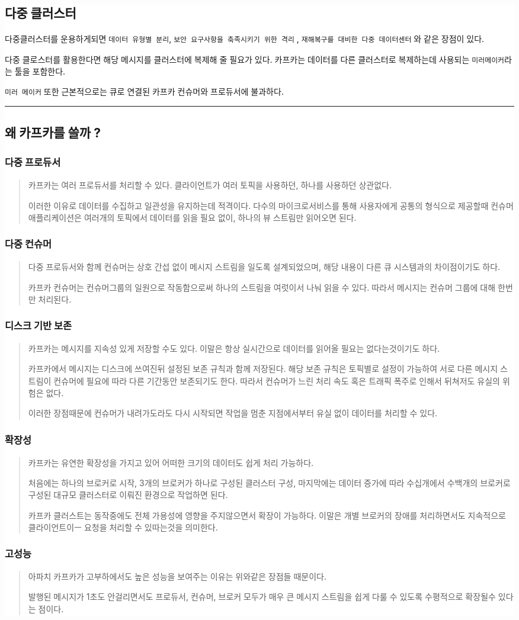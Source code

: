 
## 다중 클러스터 

다중클러스터를 운용하게되면 `데이터 유형별 분리`, `보안 요구사항을 축족시키기 위한 격리` , `재해복구를 대비한 다중 데이터센터` 와 같은 
장점이 있다. 

다중 클로스터를 활용한다면 해당 메시지를 클러스터에 복제해 줄 필요가 있다. 카프카는 데이터를 다른 클러스터로
복제하는데 사용되는 `미러메이커`라는 툴을 포함한다.

`미러 메이커` 또한 근본적으로는 큐로 연결된 카프카 컨슈머와 프로듀서에 불과하다. 

---

## 왜 카프카를 쓸까 ?

### 다중 프로듀서
> 카프카는 여러 프로듀서를 처리할 수 있다. 클라이언트가 여러 토픽을 사용하던, 하나를 사용하던 상관없다.
> 
> 이러한 이유로 데이터를 수집하고 일관성을 유지하는데 적격이다. 다수의 마이크로서비스를 통해 사용자에게 공통의 형식으로 제공할때
> 컨슈머 애플리케이션은 여러개의 토픽에서 데이터를 읽을 필요 없이, 하나의 뷰 스트림만 읽어오면 된다.


### 다중 컨슈머

> 다중 프로듀서와 함께 컨슈머는 상호 간섭 없이 메시지 스트림을 일도록 설계되었으며, 해당 내용이 다른 큐 시스템과의 차이점이기도 하다.
> 
> 카프카 컨슈머는 컨슈머그룹의 일원으로 작동함으로써 하나의 스트림을 여럿이서 나눠 읽을 수 있다. 따라서 메시지는 컨슈머 그룹에 대해 한번만 처리된다.


### 디스크 기반 보존

> 카프카는 메시지를 지속성 있게 저장할 수도 있다. 이말은 항상 실시간으로 데이터를 읽어올 필요는 없다는것이기도 하다.
> 
> 카프카에서 메시지는 디스크에 쓰여진뒤 설정된 보존 규칙과 함께 저장된다. 해당 보존 규칙은 토픽별로 설정이 가능하여 
> 서로 다른 메시지 스트림이 컨슈머에 필요에 따라 다른 기간동안 보존되기도 한다. 따라서 컨슈머가
> 느린 처리 속도 혹은 트래픽 폭주로 인해서 뒤쳐저도 유실의 위험은 없다. 
> 
> 이러한 장점때문에 컨슈머가 내려가도라도 다시 시작되면 작업을 멈춘 지점에서부터 유실 없이 데이터를 처리할 수 있다.

### 확장성
> 카프카는 유연한 확장성을 가지고 있어 어떠한 크기의 데이터도 쉽게 처리 가능하다.
> 
> 처음에는 하나의 브로커로 시작, 3개의 브로커가 하나로 구성된 클러스터 구성, 마지막에는 데이터 증가에 따라 수십개에서 수백개의 브로커로
> 구성된 대규모 클러스터로 이뤄진 환경으로 작업하면 된다. 
> 
> 카프카 클러스트는 동작중에도 전체 가용성에 영향을 주지않으면서 확장이 가능하다. 이말은 개별 브로커의 장애를 
> 처리하면서도 지속적으로 클라이언트이ㅡ 요청을 처리할 수 있따는것을 의미한다. 


### 고성능 
> 아파치 카프카가 고부하에서도 높은 성능을 보여주는 이유는 위와같은 장점들 때문이다. 
> 
> 발행된 메시지가 1초도 안걸리면서도 프로듀서, 컨슈머, 브로커 모두가 매우 큰 메시지 스트림을 쉽게 다룰 수 있도록 수평적으로 확장될수 있다는 점이다.
